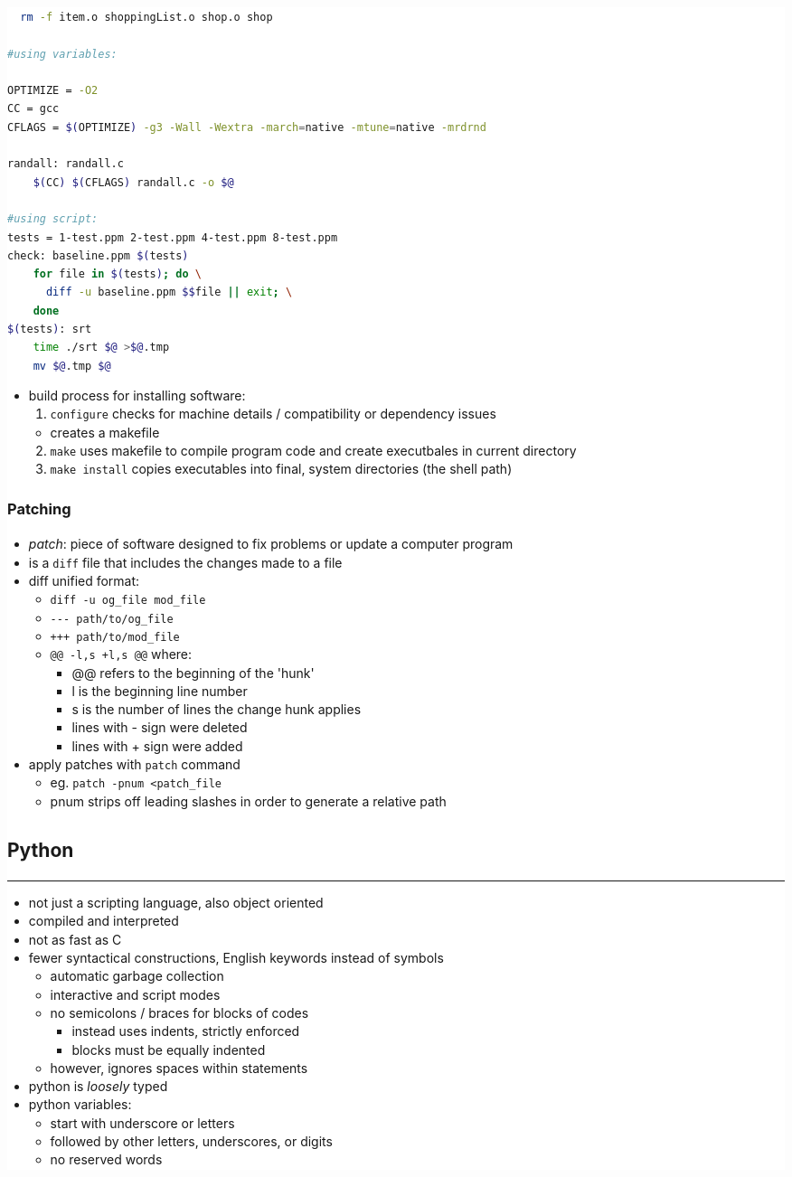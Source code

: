 ```sh
  rm -f item.o shoppingList.o shop.o shop

#using variables:

OPTIMIZE = -O2
CC = gcc
CFLAGS = $(OPTIMIZE) -g3 -Wall -Wextra -march=native -mtune=native -mrdrnd

randall: randall.c
	$(CC) $(CFLAGS) randall.c -o $@

#using script:
tests = 1-test.ppm 2-test.ppm 4-test.ppm 8-test.ppm
check: baseline.ppm $(tests)
	for file in $(tests); do \
	  diff -u baseline.ppm $$file || exit; \
	done
$(tests): srt
	time ./srt $@ >$@.tmp
	mv $@.tmp $@
```
- build process for installing software:
  1. `configure` checks for machine details / compatibility or dependency issues
    - creates a makefile
  2. `make` uses makefile to compile program code and create executbales in current directory
  3. `make install` copies executables into final, system directories (the shell path)

### Patching

- *patch*: piece of software designed to fix problems or update a computer program
- is a `diff` file that includes the changes made to a file
- diff unified format:
  - `diff -u og_file mod_file`
  - `--- path/to/og_file`
  - `+++ path/to/mod_file`
  - `@@ -l,s +l,s @@` where:
    - @@ refers to the beginning of the 'hunk'
    - l is the beginning line number
    - s is the number of lines the change hunk applies
    - lines with - sign were deleted
    - lines with + sign were added
- apply patches with `patch` command
  - eg. `patch -pnum <patch_file`
  - pnum strips off leading slashes in order to generate a relative path

## Python
***

- not just a scripting language, also object oriented
- compiled and interpreted
- not as fast as C
- fewer syntactical constructions, English keywords instead of symbols
  - automatic garbage collection
  - interactive and script modes
  - no semicolons / braces for blocks of codes
    - instead uses indents, strictly enforced
    - blocks must be equally indented
  - however, ignores spaces within statements
- python is *loosely* typed
- python variables:
  - start with underscore or letters
  - followed by other letters, underscores, or digits
  - no reserved words